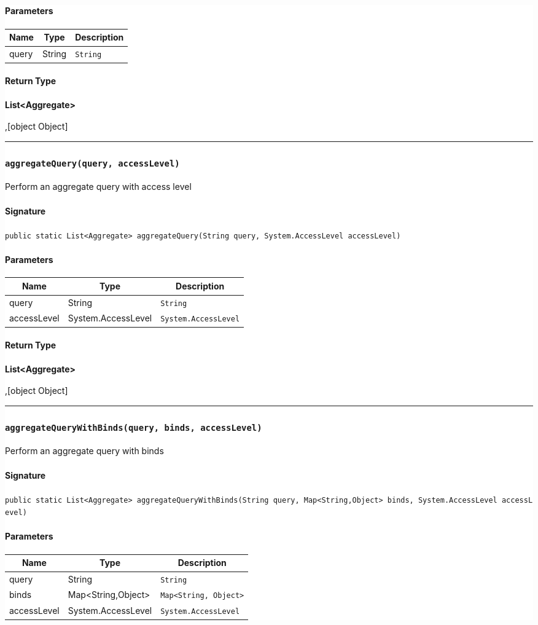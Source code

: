 #### Parameters
| Name | Type | Description |
|------|------|-------------|
| query | String | `String` |

#### Return Type
**List&lt;Aggregate&gt;**

,[object Object]

---

### `aggregateQuery(query, accessLevel)`

Perform an aggregate query with access level

#### Signature
```apex
public static List<Aggregate> aggregateQuery(String query, System.AccessLevel accessLevel)
```

#### Parameters
| Name | Type | Description |
|------|------|-------------|
| query | String | `String` |
| accessLevel | System.AccessLevel | `System.AccessLevel` |

#### Return Type
**List&lt;Aggregate&gt;**

,[object Object]

---

### `aggregateQueryWithBinds(query, binds, accessLevel)`

Perform an aggregate query with binds

#### Signature
```apex
public static List<Aggregate> aggregateQueryWithBinds(String query, Map<String,Object> binds, System.AccessLevel accessLevel)
```

#### Parameters
| Name | Type | Description |
|------|------|-------------|
| query | String | `String` |
| binds | Map&lt;String,Object&gt; | `Map<String, Object>` |
| accessLevel | System.AccessLevel | `System.AccessLevel` |

